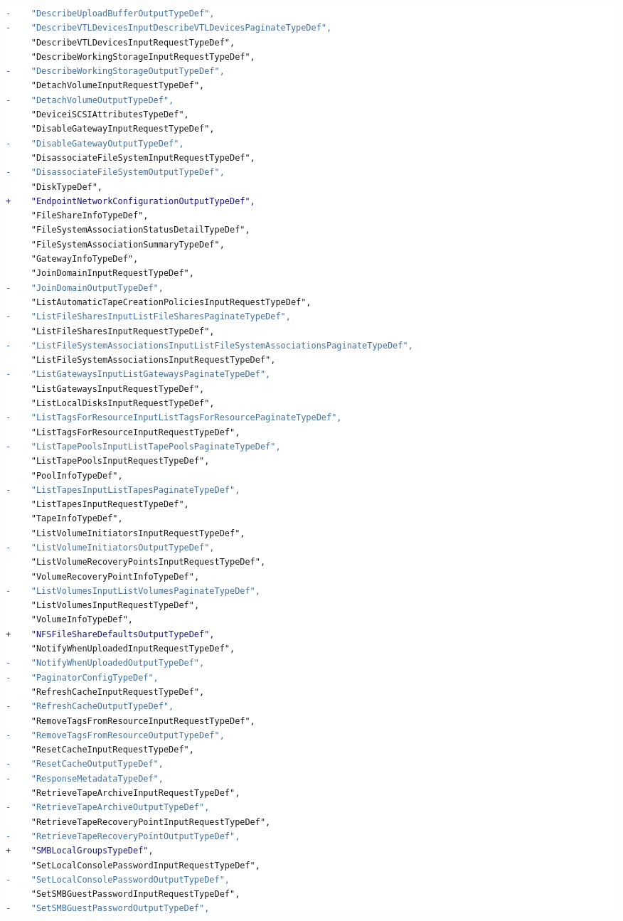 ```diff
-    "DescribeUploadBufferOutputTypeDef",
-    "DescribeVTLDevicesInputDescribeVTLDevicesPaginateTypeDef",
     "DescribeVTLDevicesInputRequestTypeDef",
     "DescribeWorkingStorageInputRequestTypeDef",
-    "DescribeWorkingStorageOutputTypeDef",
     "DetachVolumeInputRequestTypeDef",
-    "DetachVolumeOutputTypeDef",
     "DeviceiSCSIAttributesTypeDef",
     "DisableGatewayInputRequestTypeDef",
-    "DisableGatewayOutputTypeDef",
     "DisassociateFileSystemInputRequestTypeDef",
-    "DisassociateFileSystemOutputTypeDef",
     "DiskTypeDef",
+    "EndpointNetworkConfigurationOutputTypeDef",
     "FileShareInfoTypeDef",
     "FileSystemAssociationStatusDetailTypeDef",
     "FileSystemAssociationSummaryTypeDef",
     "GatewayInfoTypeDef",
     "JoinDomainInputRequestTypeDef",
-    "JoinDomainOutputTypeDef",
     "ListAutomaticTapeCreationPoliciesInputRequestTypeDef",
-    "ListFileSharesInputListFileSharesPaginateTypeDef",
     "ListFileSharesInputRequestTypeDef",
-    "ListFileSystemAssociationsInputListFileSystemAssociationsPaginateTypeDef",
     "ListFileSystemAssociationsInputRequestTypeDef",
-    "ListGatewaysInputListGatewaysPaginateTypeDef",
     "ListGatewaysInputRequestTypeDef",
     "ListLocalDisksInputRequestTypeDef",
-    "ListTagsForResourceInputListTagsForResourcePaginateTypeDef",
     "ListTagsForResourceInputRequestTypeDef",
-    "ListTapePoolsInputListTapePoolsPaginateTypeDef",
     "ListTapePoolsInputRequestTypeDef",
     "PoolInfoTypeDef",
-    "ListTapesInputListTapesPaginateTypeDef",
     "ListTapesInputRequestTypeDef",
     "TapeInfoTypeDef",
     "ListVolumeInitiatorsInputRequestTypeDef",
-    "ListVolumeInitiatorsOutputTypeDef",
     "ListVolumeRecoveryPointsInputRequestTypeDef",
     "VolumeRecoveryPointInfoTypeDef",
-    "ListVolumesInputListVolumesPaginateTypeDef",
     "ListVolumesInputRequestTypeDef",
     "VolumeInfoTypeDef",
+    "NFSFileShareDefaultsOutputTypeDef",
     "NotifyWhenUploadedInputRequestTypeDef",
-    "NotifyWhenUploadedOutputTypeDef",
-    "PaginatorConfigTypeDef",
     "RefreshCacheInputRequestTypeDef",
-    "RefreshCacheOutputTypeDef",
     "RemoveTagsFromResourceInputRequestTypeDef",
-    "RemoveTagsFromResourceOutputTypeDef",
     "ResetCacheInputRequestTypeDef",
-    "ResetCacheOutputTypeDef",
-    "ResponseMetadataTypeDef",
     "RetrieveTapeArchiveInputRequestTypeDef",
-    "RetrieveTapeArchiveOutputTypeDef",
     "RetrieveTapeRecoveryPointInputRequestTypeDef",
-    "RetrieveTapeRecoveryPointOutputTypeDef",
+    "SMBLocalGroupsTypeDef",
     "SetLocalConsolePasswordInputRequestTypeDef",
-    "SetLocalConsolePasswordOutputTypeDef",
     "SetSMBGuestPasswordInputRequestTypeDef",
-    "SetSMBGuestPasswordOutputTypeDef",
```